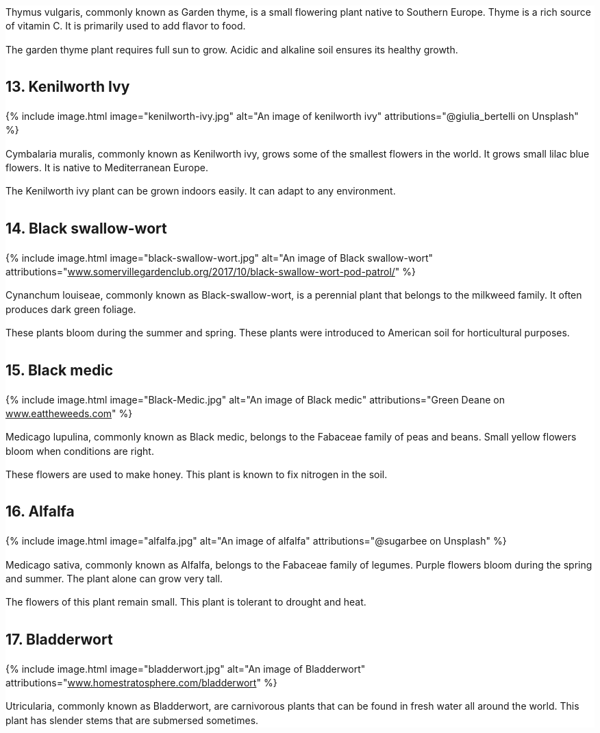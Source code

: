 Thymus vulgaris, commonly known as Garden thyme, is a small flowering plant native to Southern Europe. Thyme is a rich source of vitamin C. It is primarily used to add flavor to food.&nbsp;

The garden thyme plant requires full sun to grow. Acidic and alkaline soil ensures its healthy growth.&nbsp;

## 13. Kenilworth Ivy

{% include image.html image="kenilworth-ivy.jpg" alt="An image of kenilworth ivy" attributions="@giulia_bertelli on Unsplash" %}

Cymbalaria muralis, commonly known as Kenilworth ivy, grows some of the smallest flowers in the world. It grows small lilac blue flowers. It is native to Mediterranean Europe.&nbsp;

The Kenilworth ivy plant can be grown indoors easily. It can adapt to any environment.

## 14. Black swallow-wort

{% include image.html image="black-swallow-wort.jpg" alt="An image of Black swallow-wort" attributions="www.somervillegardenclub.org/2017/10/black-swallow-wort-pod-patrol/" %}

Cynanchum louiseae, commonly known as Black-swallow-wort, is a perennial plant that belongs to the milkweed family. It often produces dark green foliage.&nbsp;

These plants bloom during the summer and spring. These plants were introduced to American soil for horticultural purposes.&nbsp;

## 15. Black medic

{% include image.html image="Black-Medic.jpg" alt="An image of Black medic" attributions="Green Deane on www.eattheweeds.com" %}

Medicago lupulina, commonly known as Black medic, belongs to the&nbsp;Fabaceae family of peas and beans. Small yellow flowers bloom when conditions are right.&nbsp;

These flowers are used to make honey. This plant is known to fix nitrogen in the soil.&nbsp;

## 16. Alfalfa

{% include image.html image="alfalfa.jpg" alt="An image of alfalfa" attributions="@sugarbee on Unsplash" %}

Medicago sativa, commonly known as Alfalfa, belongs to the Fabaceae family of legumes. Purple flowers bloom during the spring and summer. The plant alone can grow very tall.

The flowers of this plant remain small. This plant is tolerant to drought and heat.&nbsp;

## 17. Bladderwort

{% include image.html image="bladderwort.jpg" alt="An image of Bladderwort" attributions="www.homestratosphere.com/bladderwort" %}

Utricularia, commonly known as Bladderwort, are carnivorous plants that can be found in fresh water all around the world. This plant has slender stems that are submersed sometimes.&nbsp;
